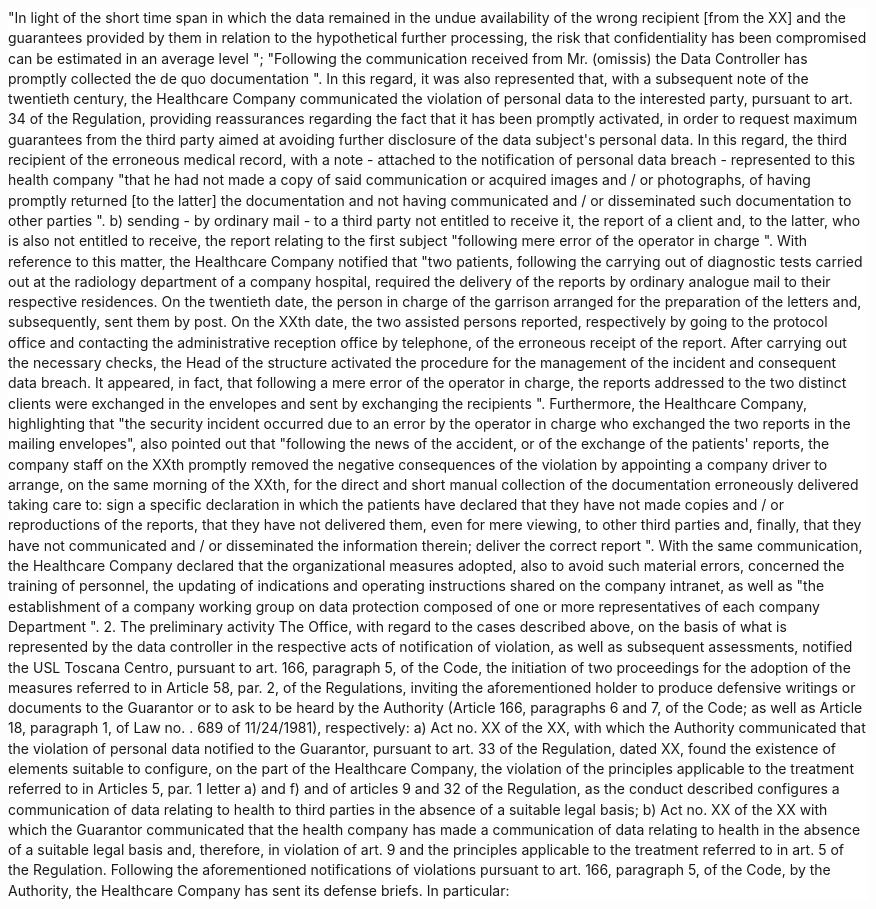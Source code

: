 "In light of the short time span in which the data remained in the undue availability of the wrong recipient \[from the XX\] and the guarantees provided by them in relation to the hypothetical further processing, the risk that confidentiality has been compromised can be estimated in an average level ";
"Following the communication received from Mr. (omissis) the Data Controller has promptly collected the de quo documentation ".
In this regard, it was also represented that, with a subsequent note of the twentieth century, the Healthcare Company communicated the violation of personal data to the interested party, pursuant to art. 34 of the Regulation, providing reassurances regarding the fact that it has been promptly activated, in order to request maximum guarantees from the third party aimed at avoiding further disclosure of the data subject's personal data. In this regard, the third recipient of the erroneous medical record, with a note - attached to the notification of personal data breach - represented to this health company "that he had not made a copy of said communication or acquired images and / or photographs, of having promptly returned \[to the latter\] the documentation and not having communicated and / or disseminated such documentation to other parties ".
b) sending - by ordinary mail - to a third party not entitled to receive it, the report of a client and, to the latter, who is also not entitled to receive, the report relating to the first subject "following mere error of the operator in charge ".
With reference to this matter, the Healthcare Company notified that "two patients, following the carrying out of diagnostic tests carried out at the radiology department of a company hospital, required the delivery of the reports by ordinary analogue mail to their respective residences. On the twentieth date, the person in charge of the garrison arranged for the preparation of the letters and, subsequently, sent them by post. On the XXth date, the two assisted persons reported, respectively by going to the protocol office and contacting the administrative reception office by telephone, of the erroneous receipt of the report. After carrying out the necessary checks, the Head of the structure activated the procedure for the management of the incident and consequent data breach. It appeared, in fact, that following a mere error of the operator in charge, the reports addressed to the two distinct clients were exchanged in the envelopes and sent by exchanging the recipients ".
Furthermore, the Healthcare Company, highlighting that "the security incident occurred due to an error by the operator in charge who exchanged the two reports in the mailing envelopes", also pointed out that "following the news of the accident, or of the exchange of the patients' reports, the company staff on the XXth promptly removed the negative consequences of the violation by appointing a company driver to arrange, on the same morning of the XXth, for the direct and short manual collection of the documentation erroneously delivered taking care to: sign a specific declaration in which the patients have declared that they have not made copies and / or reproductions of the reports, that they have not delivered them, even for mere viewing, to other third parties and, finally, that they have not communicated and / or disseminated the information therein; deliver the correct report ".
With the same communication, the Healthcare Company declared that the organizational measures adopted, also to avoid such material errors, concerned the training of personnel, the updating of indications and operating instructions shared on the company intranet, as well as "the establishment of a company working group on data protection composed of one or more representatives of each company Department ".
2. The preliminary activity
The Office, with regard to the cases described above, on the basis of what is represented by the data controller in the respective acts of notification of violation, as well as subsequent assessments, notified the USL Toscana Centro, pursuant to art. 166, paragraph 5, of the Code, the initiation of two proceedings for the adoption of the measures referred to in Article 58, par. 2, of the Regulations, inviting the aforementioned holder to produce defensive writings or documents to the Guarantor or to ask to be heard by the Authority (Article 166, paragraphs 6 and 7, of the Code; as well as Article 18, paragraph 1, of Law no. . 689 of 11/24/1981), respectively:
a) Act no. XX of the XX, with which the Authority communicated that the violation of personal data notified to the Guarantor, pursuant to art. 33 of the Regulation, dated XX, found the existence of elements suitable to configure, on the part of the Healthcare Company, the violation of the principles applicable to the treatment referred to in Articles 5, par. 1 letter a) and f) and of articles 9 and 32 of the Regulation, as the conduct described configures a communication of data relating to health to third parties in the absence of a suitable legal basis;
b) Act no. XX of the XX with which the Guarantor communicated that the health company has made a communication of data relating to health in the absence of a suitable legal basis and, therefore, in violation of art. 9 and the principles applicable to the treatment referred to in art. 5 of the Regulation.
Following the aforementioned notifications of violations pursuant to art. 166, paragraph 5, of the Code, by the Authority, the Healthcare Company has sent its defense briefs. In particular: